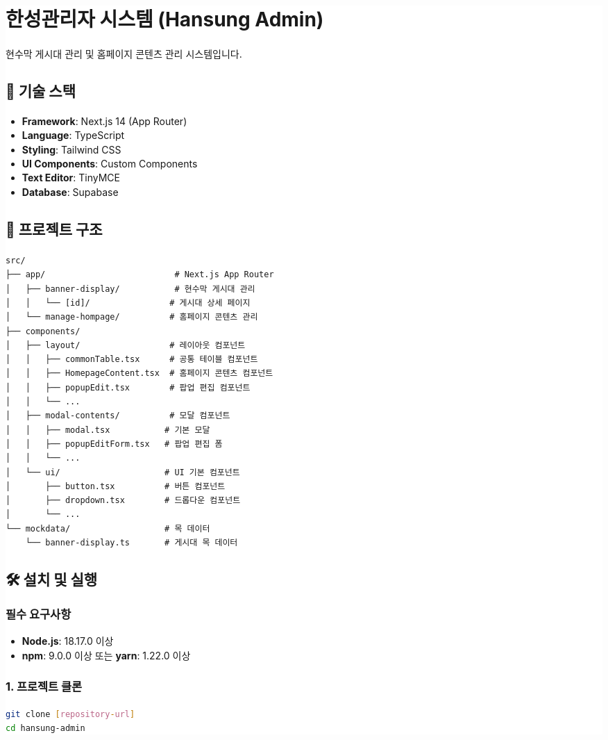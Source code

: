 # 한성관리자 시스템 (Hansung Admin)

현수막 게시대 관리 및 홈페이지 콘텐츠 관리 시스템입니다.

## 🚀 기술 스택

- **Framework**: Next.js 14 (App Router)
- **Language**: TypeScript
- **Styling**: Tailwind CSS
- **UI Components**: Custom Components
- **Text Editor**: TinyMCE
- **Database**: Supabase

## 📁 프로젝트 구조

```
src/
├── app/                          # Next.js App Router
│   ├── banner-display/           # 현수막 게시대 관리
│   │   └── [id]/                # 게시대 상세 페이지
│   └── manage-hompage/          # 홈페이지 콘텐츠 관리
├── components/
│   ├── layout/                  # 레이아웃 컴포넌트
│   │   ├── commonTable.tsx      # 공통 테이블 컴포넌트
│   │   ├── HomepageContent.tsx  # 홈페이지 콘텐츠 컴포넌트
│   │   ├── popupEdit.tsx        # 팝업 편집 컴포넌트
│   │   └── ...
│   ├── modal-contents/          # 모달 컴포넌트
│   │   ├── modal.tsx           # 기본 모달
│   │   ├── popupEditForm.tsx   # 팝업 편집 폼
│   │   └── ...
│   └── ui/                     # UI 기본 컴포넌트
│       ├── button.tsx          # 버튼 컴포넌트
│       ├── dropdown.tsx        # 드롭다운 컴포넌트
│       └── ...
└── mockdata/                   # 목 데이터
    └── banner-display.ts       # 게시대 목 데이터
```

## 🛠️ 설치 및 실행

### 필수 요구사항

- **Node.js**: 18.17.0 이상
- **npm**: 9.0.0 이상 또는 **yarn**: 1.22.0 이상

### 1. 프로젝트 클론

```bash
git clone [repository-url]
cd hansung-admin
```
